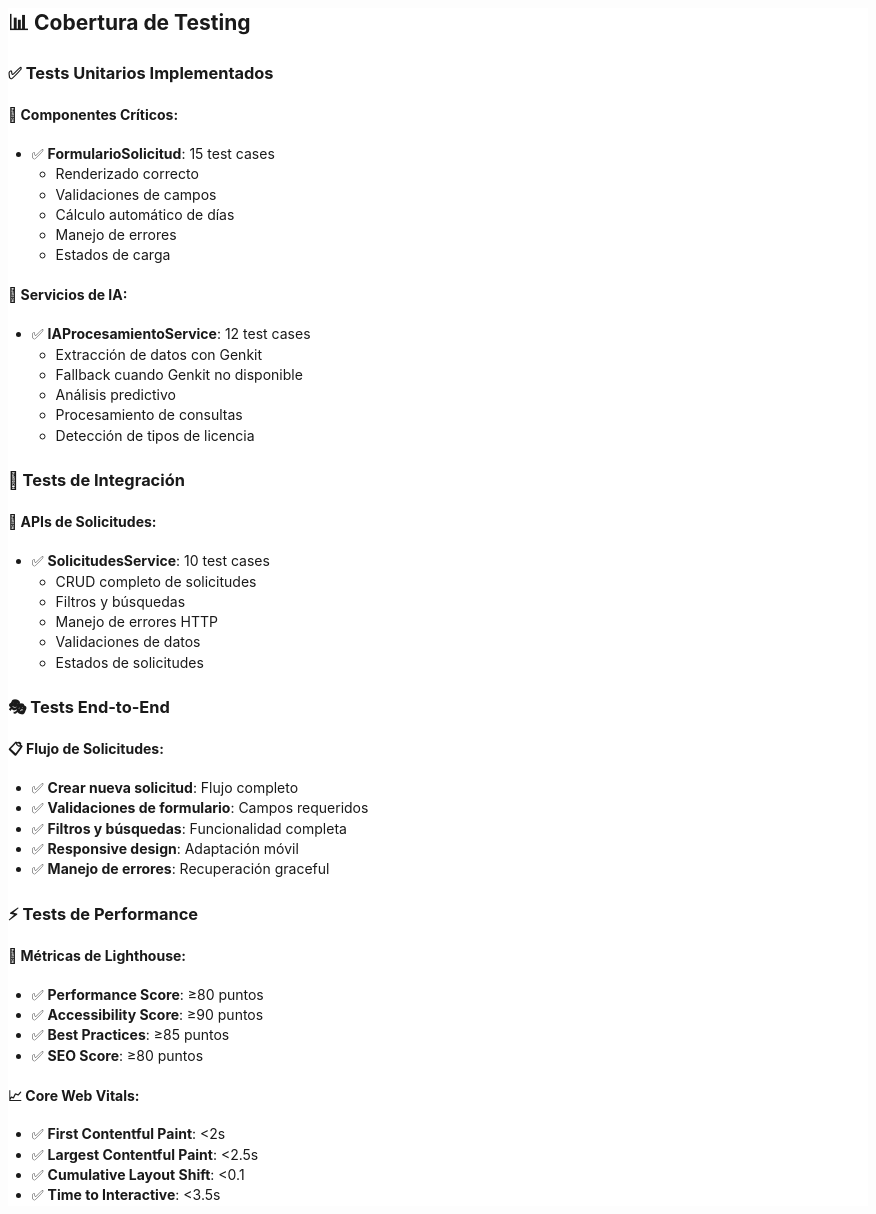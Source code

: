## 📊 **Cobertura de Testing**

### **✅ Tests Unitarios Implementados**

#### **🔧 Componentes Críticos:**
- ✅ **FormularioSolicitud**: 15 test cases
  - Renderizado correcto
  - Validaciones de campos
  - Cálculo automático de días
  - Manejo de errores
  - Estados de carga

#### **🧠 Servicios de IA:**
- ✅ **IAProcesamientoService**: 12 test cases
  - Extracción de datos con Genkit
  - Fallback cuando Genkit no disponible
  - Análisis predictivo
  - Procesamiento de consultas
  - Detección de tipos de licencia

### **🔗 Tests de Integración**

#### **📡 APIs de Solicitudes:**
- ✅ **SolicitudesService**: 10 test cases
  - CRUD completo de solicitudes
  - Filtros y búsquedas
  - Manejo de errores HTTP
  - Validaciones de datos
  - Estados de solicitudes

### **🎭 Tests End-to-End**

#### **📋 Flujo de Solicitudes:**
- ✅ **Crear nueva solicitud**: Flujo completo
- ✅ **Validaciones de formulario**: Campos requeridos
- ✅ **Filtros y búsquedas**: Funcionalidad completa
- ✅ **Responsive design**: Adaptación móvil
- ✅ **Manejo de errores**: Recuperación graceful

### **⚡ Tests de Performance**

#### **🚀 Métricas de Lighthouse:**
- ✅ **Performance Score**: ≥80 puntos
- ✅ **Accessibility Score**: ≥90 puntos
- ✅ **Best Practices**: ≥85 puntos
- ✅ **SEO Score**: ≥80 puntos

#### **📈 Core Web Vitals:**
- ✅ **First Contentful Paint**: <2s
- ✅ **Largest Contentful Paint**: <2.5s
- ✅ **Cumulative Layout Shift**: <0.1
- ✅ **Time to Interactive**: <3.5s
